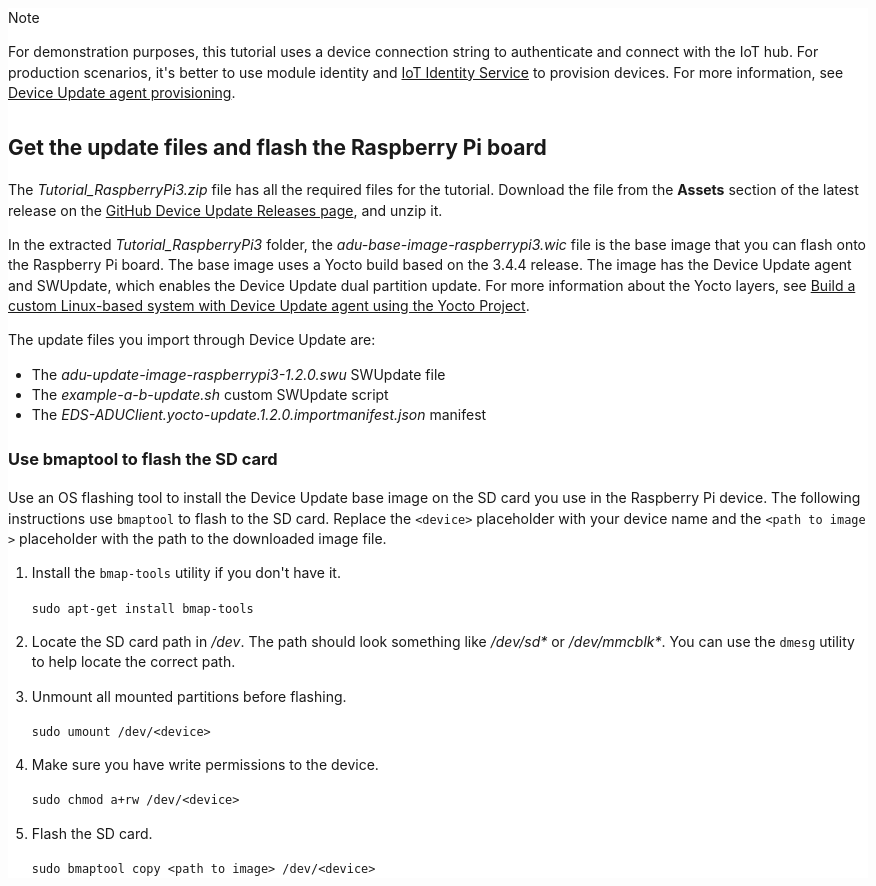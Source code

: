 > [!NOTE]
> For demonstration purposes, this tutorial uses a device connection string to authenticate and connect with the IoT hub. For production scenarios, it's better to use module identity and [IoT Identity Service](https://azure.github.io/iot-identity-service/) to provision devices. For more information, see [Device Update agent provisioning](device-update-agent-provisioning.md).
   
## Get the update files and flash the Raspberry Pi board

The *Tutorial_RaspberryPi3.zip* file has all the required files for the tutorial. Download the file from the **Assets** section of the latest release on the [GitHub Device Update Releases page](https://github.com/Azure/iot-hub-device-update/releases), and unzip it.

In the extracted *Tutorial_RaspberryPi3* folder, the *adu-base-image-raspberrypi3.wic* file is the base image that you can flash onto the Raspberry Pi board. The base image uses a Yocto build based on the 3.4.4 release. The image has the Device Update agent and SWUpdate, which enables the Device Update dual partition update. For more information about the Yocto layers, see [Build a custom Linux-based system with Device Update agent using the Yocto Project](https://github.com/Azure/iot-hub-device-update-yocto).

The update files you import through Device Update are:

- The *adu-update-image-raspberrypi3-1.2.0.swu* SWUpdate file
- The *example-a-b-update.sh* custom SWUpdate script
- The *EDS-ADUClient.yocto-update.1.2.0.importmanifest.json* manifest

### Use bmaptool to flash the SD card

Use an OS flashing tool to install the Device Update base image on the SD card you use in the Raspberry Pi device. The following instructions use `bmaptool` to flash to the SD card. Replace the `<device>` placeholder with your device name and the `<path to image>` placeholder with the path to the downloaded image file.

1. Install the `bmap-tools` utility if you don't have it.

   ```shell
   sudo apt-get install bmap-tools
   ```

1. Locate the SD card path in */dev*. The path should look something like */dev/sd\** or */dev/mmcblk\**. You can use the `dmesg` utility to help locate the correct path.
1. Unmount all mounted partitions before flashing.

   ```shell
   sudo umount /dev/<device>
   ```

1. Make sure you have write permissions to the device.

   ```shell
   sudo chmod a+rw /dev/<device>
   ```

1. Flash the SD card.

   ```shell
   sudo bmaptool copy <path to image> /dev/<device>
   ```
